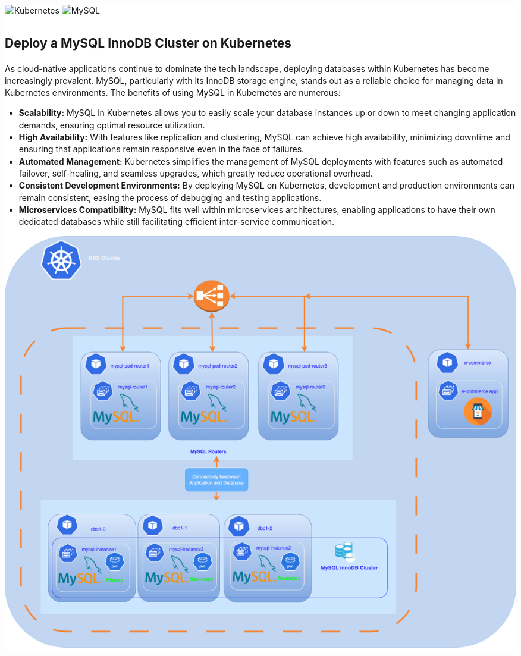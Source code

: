  ![Kubernetes](https://img.shields.io/badge/kubernetes-%23326ce5.svg?style=for-the-badge&logo=kubernetes&logoColor=white) ![MySQL](https://img.shields.io/badge/MySQL-4479A1?style=flat&logo=mysql&logoColor=white)

## Deploy a MySQL InnoDB Cluster on Kubernetes

As cloud-native applications continue to dominate the tech landscape, deploying databases within Kubernetes has become increasingly prevalent. MySQL, particularly with its InnoDB storage engine, stands out as a reliable choice for managing data in Kubernetes environments. The benefits of using MySQL in Kubernetes are numerous:

- **Scalability:** MySQL in Kubernetes allows you to easily scale your database instances up or down to meet changing application demands, ensuring optimal resource utilization.
- **High Availability:** With features like replication and clustering, MySQL can achieve high availability, minimizing downtime and ensuring that applications remain responsive even in the face of failures.
- **Automated Management:** Kubernetes simplifies the management of MySQL deployments with features such as automated failover, self-healing, and seamless upgrades, which greatly reduce operational overhead.
- **Consistent Development Environments:** By deploying MySQL on Kubernetes, development and production environments can remain consistent, easing the process of debugging and testing applications.
- **Microservices Compatibility:** MySQL fits well within microservices architectures, enabling applications to have their own dedicated databases while still facilitating efficient inter-service communication.

![mysql-innodb-k8s.drawio.png](imgs/mysql-innodb-k8s.drawio.png)
